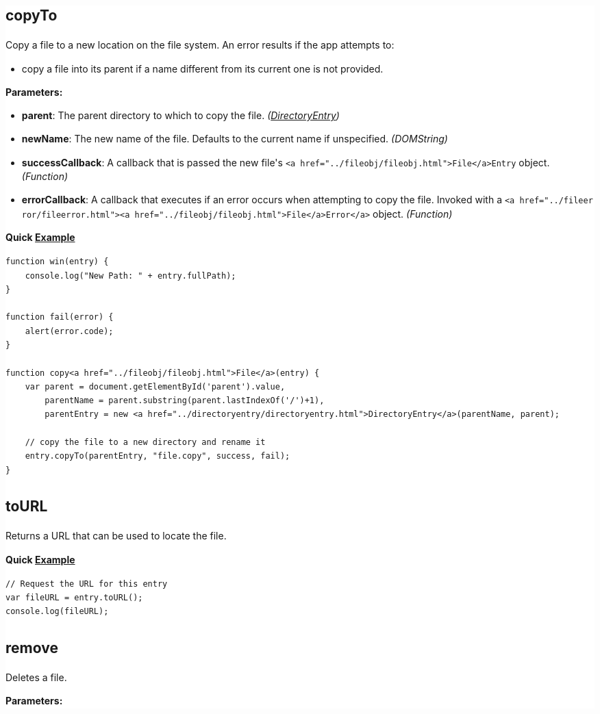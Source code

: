 ## copyTo

Copy a file to a new location on the file system.  An error results if
the app attempts to:

- copy a file into its parent if a name different from its current one is not provided.

__Parameters:__

- __parent__: The parent directory to which to copy the file. _(<a href="../directoryentry/directoryentry.html">DirectoryEntry</a>)_

- __newName__: The new name of the file. Defaults to the current name if unspecified. _(DOMString)_

- __successCallback__: A callback that is passed the new file's `<a href="../fileobj/fileobj.html">File</a>Entry` object. _(Function)_

- __errorCallback__: A callback that executes if an error occurs when attempting to copy the file.  Invoked with a `<a href="../fileerror/fileerror.html"><a href="../fileobj/fileobj.html">File</a>Error</a>` object. _(Function)_

__Quick <a href="../../storage/storage.opendatabase.html">Example</a>__

    function win(entry) {
        console.log("New Path: " + entry.fullPath);
    }

    function fail(error) {
        alert(error.code);
    }

    function copy<a href="../fileobj/fileobj.html">File</a>(entry) {
        var parent = document.getElementById('parent').value,
            parentName = parent.substring(parent.lastIndexOf('/')+1),
            parentEntry = new <a href="../directoryentry/directoryentry.html">DirectoryEntry</a>(parentName, parent);

        // copy the file to a new directory and rename it
        entry.copyTo(parentEntry, "file.copy", success, fail);
    }

## toURL

Returns a URL that can be used to locate the file.

__Quick <a href="../../storage/storage.opendatabase.html">Example</a>__

    // Request the URL for this entry
    var fileURL = entry.toURL();
    console.log(fileURL);

## remove

Deletes a file.

__Parameters:__
